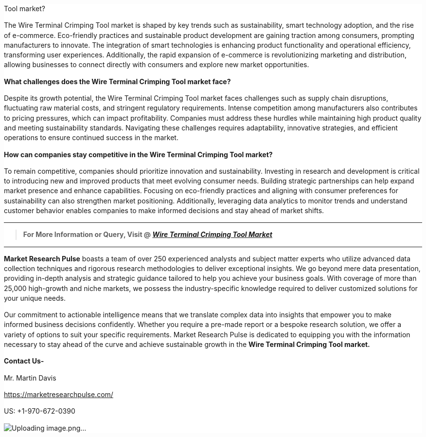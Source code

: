Tool market?</strong></p><p>The Wire Terminal Crimping Tool market is shaped by key trends such as sustainability, smart technology adoption, and the rise of e-commerce. Eco-friendly practices and sustainable product development are gaining traction among consumers, prompting manufacturers to innovate. The integration of smart technologies is enhancing product functionality and operational efficiency, transforming user experiences. Additionally, the rapid expansion of e-commerce is revolutionizing marketing and distribution, allowing businesses to connect directly with consumers and explore new market opportunities.</p><p><strong>What challenges does the Wire Terminal Crimping Tool market face?</strong></p><p>Despite its growth potential, the Wire Terminal Crimping Tool market faces challenges such as supply chain disruptions, fluctuating raw material costs, and stringent regulatory requirements. Intense competition among manufacturers also contributes to pricing pressures, which can impact profitability. Companies must address these hurdles while maintaining high product quality and meeting sustainability standards. Navigating these challenges requires adaptability, innovative strategies, and efficient operations to ensure continued success in the market.</p><p><strong>How can companies stay competitive in the Wire Terminal Crimping Tool market?</strong></p><p>To remain competitive, companies should prioritize innovation and sustainability. Investing in research and development is critical to introducing new and improved products that meet evolving consumer needs. Building strategic partnerships can help expand market presence and enhance capabilities. Focusing on eco-friendly practices and aligning with consumer preferences for sustainability can also strengthen market positioning. Additionally, leveraging data analytics to monitor trends and understand customer behavior enables companies to make informed decisions and stay ahead of market shifts.</p><hr /><blockquote><p><strong>For More Information or Query, Visit @&nbsp;<em><a href="https://marketresearchpulse.com/report/33585/wire-terminal-crimping-tool-market?utm_source=Linkedin&utm_medium=029">Wire Terminal Crimping Tool Market</a></em></strong></p></blockquote><hr /><p><strong>Market Research Pulse</strong> boasts a team of over 250 experienced analysts and subject matter experts who utilize advanced data collection techniques and rigorous research methodologies to deliver exceptional insights. We go beyond mere data presentation, providing in-depth analysis and strategic guidance tailored to help you achieve your business goals. With coverage of more than 25,000 high-growth and niche markets, we possess the industry-specific knowledge required to deliver customized solutions for your unique needs.</p><p>Our commitment to actionable intelligence means that we translate complex data into insights that empower you to make informed business decisions confidently. Whether you require a pre-made report or a bespoke research solution, we offer a variety of options to suit your specific requirements. Market Research Pulse is dedicated to equipping you with the information necessary to stay ahead of the curve and achieve sustainable growth in the <strong>Wire Terminal Crimping Tool market.</strong></p><p><strong>Contact Us-</strong></p><p>Mr. Martin Davis</p><p>https://marketresearchpulse.com/</p><p>US: +1-970-672-0390</p>
![Uploading image.png…]()
